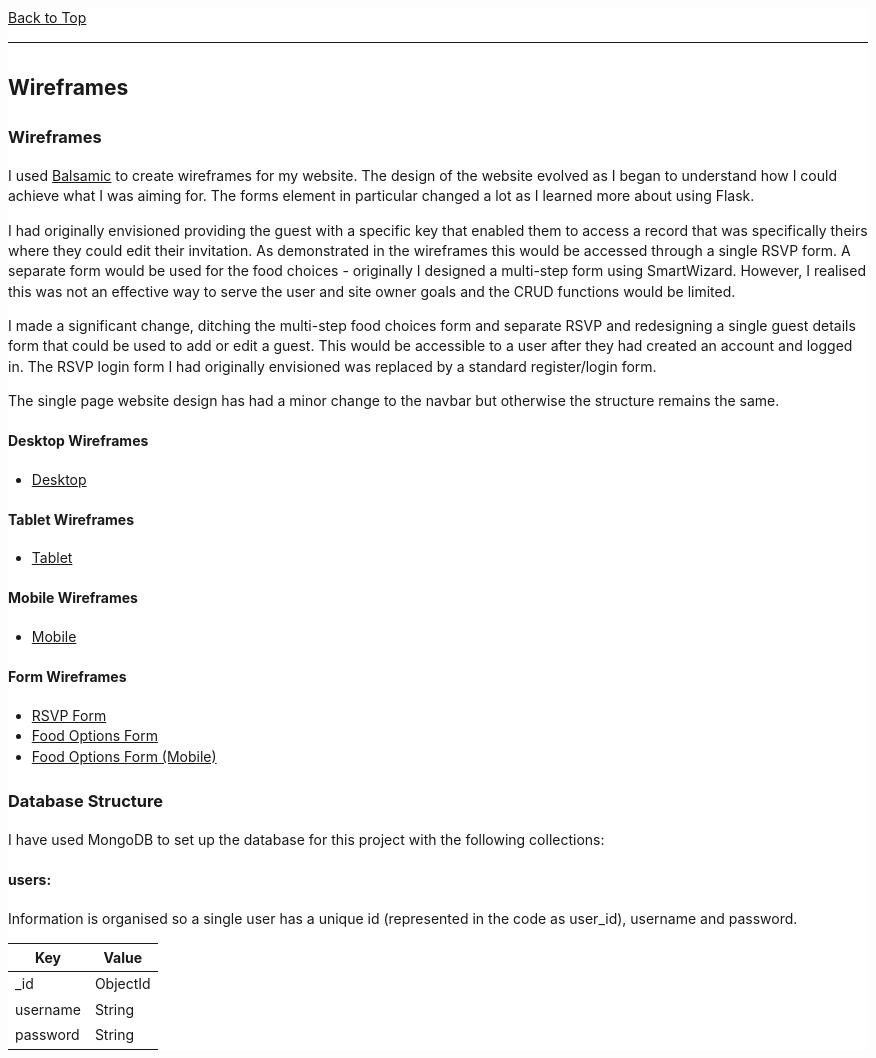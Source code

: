 [Back to Top](#table-of-contents)

---

## **Wireframes**

### **Wireframes**
I used [Balsamic](https://balsamiq.com/wireframes/) to create wireframes for my website. The design of the website evolved as I began to understand how I could achieve what I was aiming for. The forms element in particular changed a lot as I learned more about using Flask.

I had originally envisioned providing the guest with a specific key that enabled them to access a record that was specifically theirs where they could edit their invitation. As demonstrated in the wireframes this would be accessed through a single RSVP form. A separate form would be used for the food choices - originally I designed a multi-step form using SmartWizard. However, I realised this was not an effective way to serve the user and site owner goals and the CRUD functions would be limited.

I made a significant change, ditching the multi-step food choices form and separate RSVP and redesigning a single guest details form that could be used to add or edit a guest. This would be accessible to a user after they had created an account and logged in. The RSVP login form I had originally envisioned was replaced by a standard register/login form. 

The single page website design has had a minor change to the navbar but otherwise the structure remains the same. 

#### Desktop Wireframes
* [Desktop](wireframes/desktop.png)

#### Tablet Wireframes
* [Tablet](wireframes/tablet.png)

#### Mobile Wireframes
* [Mobile](wireframes/mobile.png)

#### Form Wireframes
* [RSVP Form](wireframes/rsvp-form.png)
* [Food Options Form](wireframes/menu.png)
* [Food Options Form (Mobile)](wireframes/menu-mobile.png)

### **Database Structure**

I have used MongoDB to set up the database for this project with the following collections: 

#### **users:**
Information is organised so a single user has a unique id (represented in the code as user_id), username and password.

Key        | Value
-----------|-----------
_id        | ObjectId
username   | String
password   | String
